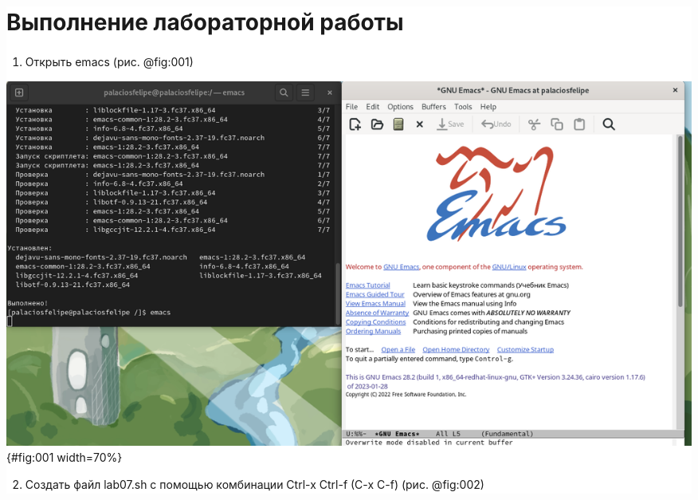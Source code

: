 # Выполнение лабораторной работы

1. Открыть emacs (рис. @fig:001)

![Emacs](image/1.jpg){#fig:001 width=70%}

2. Создать файл lab07.sh с помощью комбинации Ctrl-x Ctrl-f (C-x C-f) (рис. @fig:002)
